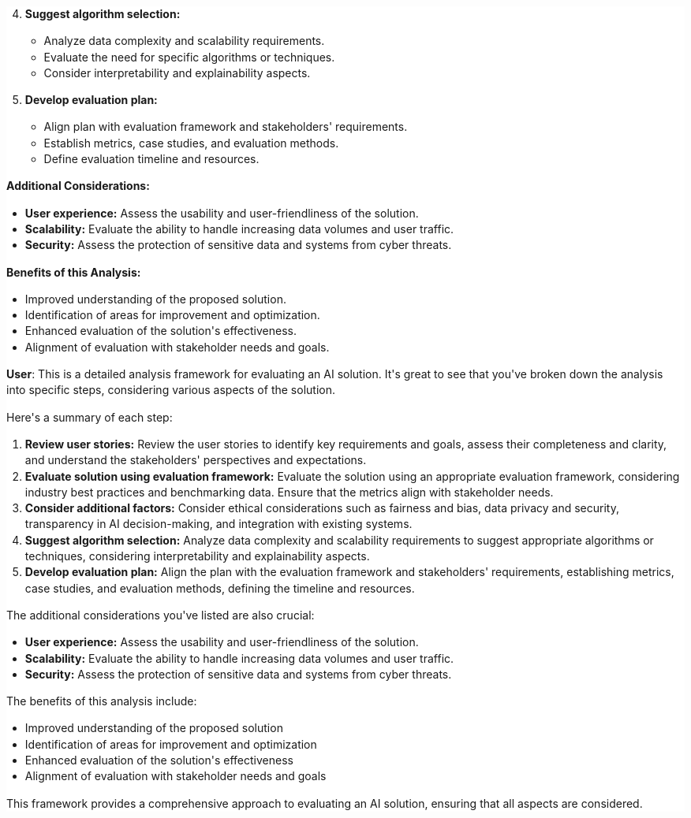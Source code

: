 
4. **Suggest algorithm selection:**
    - Analyze data complexity and scalability requirements.
    - Evaluate the need for specific algorithms or techniques.
    - Consider interpretability and explainability aspects.


5. **Develop evaluation plan:**
    - Align plan with evaluation framework and stakeholders' requirements.
    - Establish metrics, case studies, and evaluation methods.
    - Define evaluation timeline and resources.


**Additional Considerations:**

- **User experience:** Assess the usability and user-friendliness of the solution.
- **Scalability:** Evaluate the ability to handle increasing data volumes and user traffic.
- **Security:** Assess the protection of sensitive data and systems from cyber threats.


**Benefits of this Analysis:**

- Improved understanding of the proposed solution.
- Identification of areas for improvement and optimization.
- Enhanced evaluation of the solution's effectiveness.
- Alignment of evaluation with stakeholder needs and goals.

**User**: This is a detailed analysis framework for evaluating an AI solution. It's great to see that you've broken down the analysis into specific steps, considering various aspects of the solution.

Here's a summary of each step:

1. **Review user stories:** Review the user stories to identify key requirements and goals, assess their completeness and clarity, and understand the stakeholders' perspectives and expectations.
2. **Evaluate solution using evaluation framework:** Evaluate the solution using an appropriate evaluation framework, considering industry best practices and benchmarking data. Ensure that the metrics align with stakeholder needs.
3. **Consider additional factors:** Consider ethical considerations such as fairness and bias, data privacy and security, transparency in AI decision-making, and integration with existing systems.
4. **Suggest algorithm selection:** Analyze data complexity and scalability requirements to suggest appropriate algorithms or techniques, considering interpretability and explainability aspects.
5. **Develop evaluation plan:** Align the plan with the evaluation framework and stakeholders' requirements, establishing metrics, case studies, and evaluation methods, defining the timeline and resources.

The additional considerations you've listed are also crucial:

* **User experience:** Assess the usability and user-friendliness of the solution.
* **Scalability:** Evaluate the ability to handle increasing data volumes and user traffic.
* **Security:** Assess the protection of sensitive data and systems from cyber threats.

The benefits of this analysis include:

* Improved understanding of the proposed solution
* Identification of areas for improvement and optimization
* Enhanced evaluation of the solution's effectiveness
* Alignment of evaluation with stakeholder needs and goals

This framework provides a comprehensive approach to evaluating an AI solution, ensuring that all aspects are considered.
